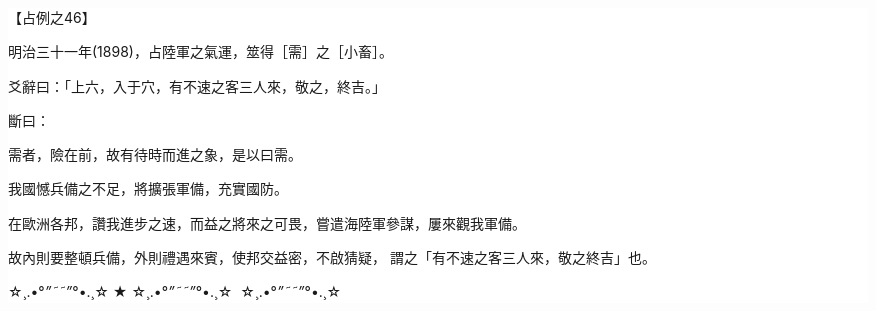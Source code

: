 【占例之46】

明治三十一年(1898)，占陸軍之氣運，筮得［需］之［小畜］。

爻辭曰：「上六，入于穴，有不速之客三人來，敬之，終吉。」

斷曰：

需者，險在前，故有待時而進之象，是以曰需。

我國憾兵備之不足，將擴張軍備，充實國防。

在歐洲各邦，讚我進步之速，而益之將來之可畏，嘗遣海陸軍參謀，屢來觀我軍備。

故內則要整頓兵備，外則禮遇來賓，使邦交益密，不啟猜疑，
謂之「有不速之客三人來，敬之終吉」也。

☆¸.•°*”˜˜”*°•.¸☆ ★ ☆¸.•°*”˜˜”*°•.¸☆  ☆¸.•°*”˜˜”*°•.¸☆
